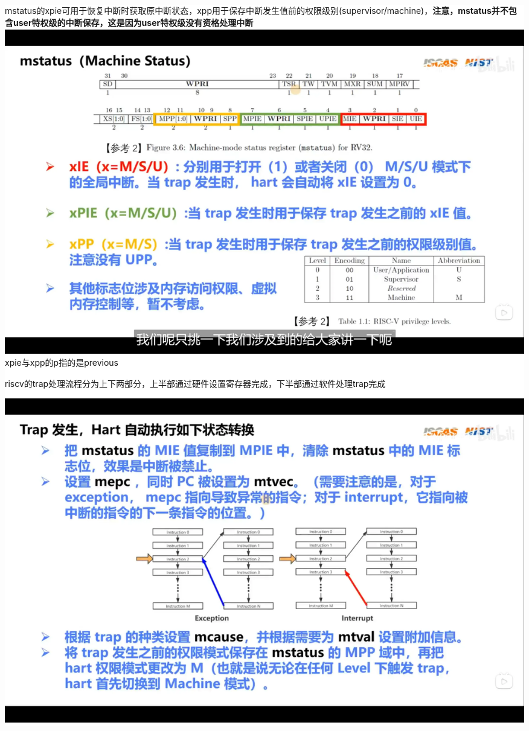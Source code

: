 mstatus的xpie可用于恢复中断时获取原中断状态，xpp用于保存中断发生值前的权限级别(supervisor/machine)，**注意，mstatus并不包含user特权级的中断保存，这是因为user特权级没有资格处理中断**
![](assets/218425316277066.webp)
xpie与xpp的p指的是previous  

riscv的trap处理流程分为上下两部分，上半部通过硬件设置寄存器完成，下半部通过软件处理trap完成

![](assets/144191517274568.webp)
